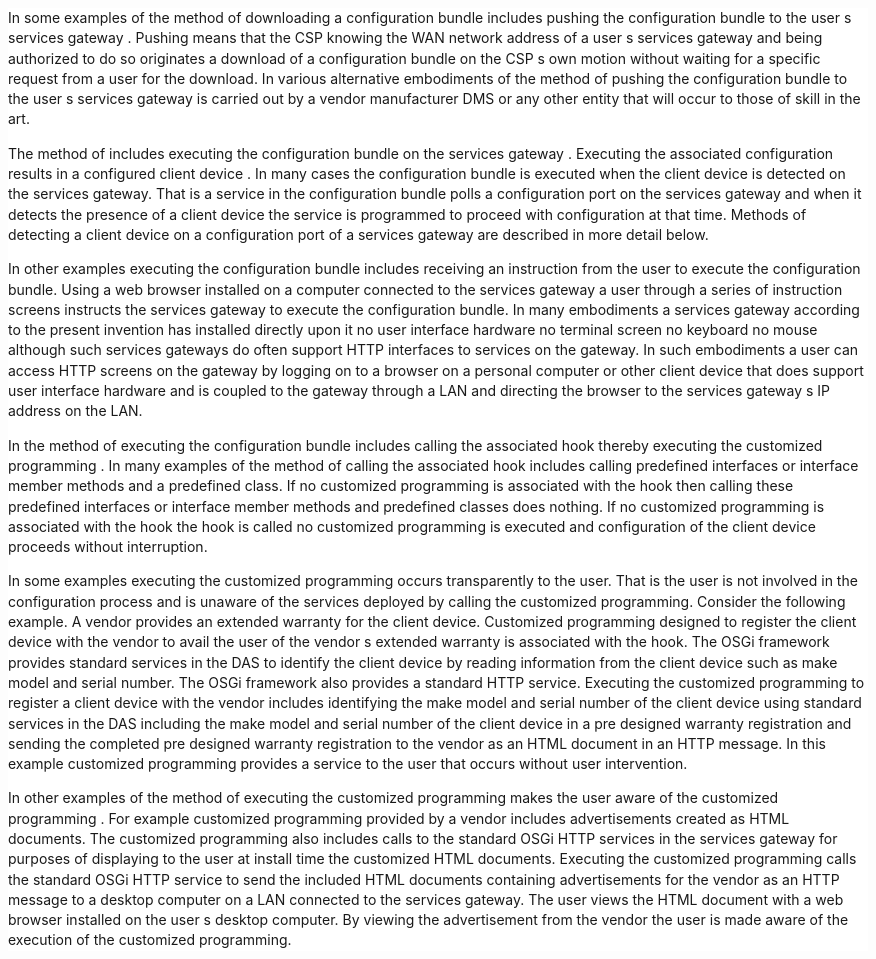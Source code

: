 In some examples of the method of downloading a configuration bundle includes pushing the configuration bundle to the user s services gateway . Pushing means that the CSP knowing the WAN network address of a user s services gateway and being authorized to do so originates a download of a configuration bundle on the CSP s own motion without waiting for a specific request from a user for the download. In various alternative embodiments of the method of pushing the configuration bundle to the user s services gateway is carried out by a vendor manufacturer DMS or any other entity that will occur to those of skill in the art.

The method of includes executing the configuration bundle on the services gateway . Executing the associated configuration results in a configured client device . In many cases the configuration bundle is executed when the client device is detected on the services gateway. That is a service in the configuration bundle polls a configuration port on the services gateway and when it detects the presence of a client device the service is programmed to proceed with configuration at that time. Methods of detecting a client device on a configuration port of a services gateway are described in more detail below.

In other examples executing the configuration bundle includes receiving an instruction from the user to execute the configuration bundle. Using a web browser installed on a computer connected to the services gateway a user through a series of instruction screens instructs the services gateway to execute the configuration bundle. In many embodiments a services gateway according to the present invention has installed directly upon it no user interface hardware no terminal screen no keyboard no mouse although such services gateways do often support HTTP interfaces to services on the gateway. In such embodiments a user can access HTTP screens on the gateway by logging on to a browser on a personal computer or other client device that does support user interface hardware and is coupled to the gateway through a LAN and directing the browser to the services gateway s IP address on the LAN.

In the method of executing the configuration bundle includes calling the associated hook thereby executing the customized programming . In many examples of the method of calling the associated hook includes calling predefined interfaces or interface member methods and a predefined class. If no customized programming is associated with the hook then calling these predefined interfaces or interface member methods and predefined classes does nothing. If no customized programming is associated with the hook the hook is called no customized programming is executed and configuration of the client device proceeds without interruption.

In some examples executing the customized programming occurs transparently to the user. That is the user is not involved in the configuration process and is unaware of the services deployed by calling the customized programming. Consider the following example. A vendor provides an extended warranty for the client device. Customized programming designed to register the client device with the vendor to avail the user of the vendor s extended warranty is associated with the hook. The OSGi framework provides standard services in the DAS to identify the client device by reading information from the client device such as make model and serial number. The OSGi framework also provides a standard HTTP service. Executing the customized programming to register a client device with the vendor includes identifying the make model and serial number of the client device using standard services in the DAS including the make model and serial number of the client device in a pre designed warranty registration and sending the completed pre designed warranty registration to the vendor as an HTML document in an HTTP message. In this example customized programming provides a service to the user that occurs without user intervention.

In other examples of the method of executing the customized programming makes the user aware of the customized programming . For example customized programming provided by a vendor includes advertisements created as HTML documents. The customized programming also includes calls to the standard OSGi HTTP services in the services gateway for purposes of displaying to the user at install time the customized HTML documents. Executing the customized programming calls the standard OSGi HTTP service to send the included HTML documents containing advertisements for the vendor as an HTTP message to a desktop computer on a LAN connected to the services gateway. The user views the HTML document with a web browser installed on the user s desktop computer. By viewing the advertisement from the vendor the user is made aware of the execution of the customized programming.
